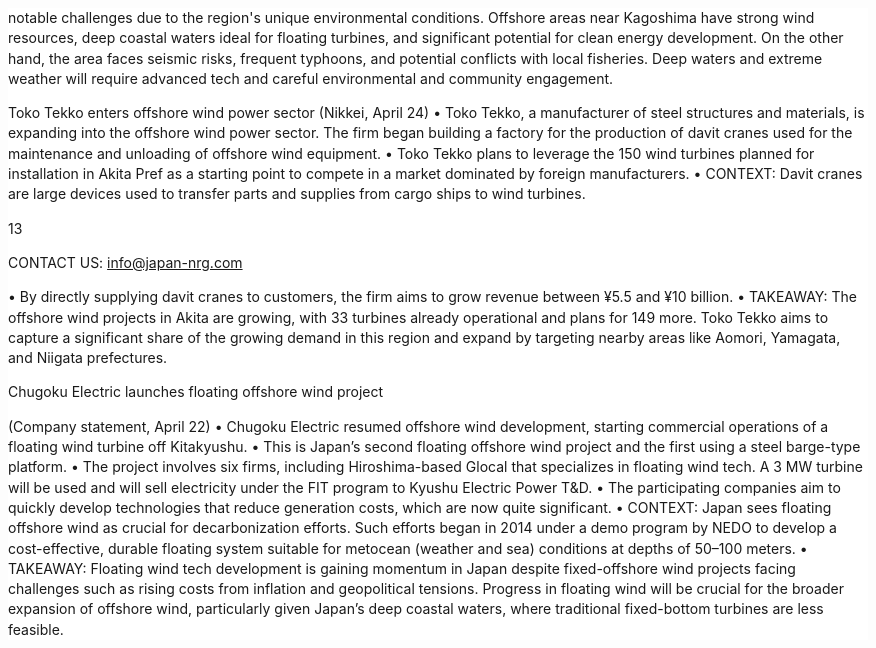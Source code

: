 notable challenges due to the region's unique environmental conditions. Offshore areas near Kagoshima have
strong wind resources, deep coastal waters ideal for floating turbines, and significant potential for clean energy
development. On the other hand, the area faces seismic risks, frequent typhoons, and potential conflicts with
local fisheries. Deep waters and extreme weather will require advanced tech and careful environmental and
community engagement.




Toko Tekko enters offshore wind power sector
(Nikkei, April 24)
•  Toko Tekko, a manufacturer of steel structures and materials, is expanding into the offshore wind
power sector. The firm began building a factory for the production of davit cranes used for the
maintenance and unloading of offshore wind equipment.
•  Toko Tekko plans to leverage the 150 wind turbines planned for installation in Akita Pref as a
starting point to compete in a market dominated by foreign manufacturers.
•  CONTEXT: Davit cranes are large devices used to transfer parts and supplies from cargo ships to wind
turbines.

13



CONTACT  US: info@japan-nrg.com

•  By directly supplying davit cranes to customers, the firm aims to grow revenue between ¥5.5 and
¥10 billion.
• TAKEAWAY: The offshore wind projects in Akita are growing, with 33 turbines already operational and plans for
149 more. Toko Tekko aims to capture a significant share of the growing demand in this region and expand by
targeting nearby areas like Aomori, Yamagata, and Niigata prefectures.



Chugoku Electric launches floating offshore wind project

(Company statement, April 22)
•  Chugoku Electric resumed offshore wind development, starting commercial operations of a floating
wind turbine off Kitakyushu.
•  This is Japan’s second floating offshore wind project and the first using a steel barge-type platform.
•  The project involves six firms, including Hiroshima-based Glocal that specializes in floating wind
tech. A 3 MW turbine will be used and will sell electricity under the FIT program to Kyushu Electric
Power T&D.
•  The participating companies aim to quickly develop technologies that reduce generation costs,
which are now quite significant.
•  CONTEXT: Japan sees floating offshore wind as crucial for decarbonization efforts. Such efforts began
in 2014 under a demo program by NEDO to develop a cost-effective, durable floating system suitable for
metocean (weather and sea) conditions at depths of 50–100 meters.
• TAKEAWAY: Floating wind tech development is gaining momentum in Japan despite fixed-offshore wind
projects facing challenges such as rising costs from inflation and geopolitical tensions. Progress in floating wind
will be crucial for the broader expansion of offshore wind, particularly given Japan’s deep coastal waters, where
traditional fixed-bottom turbines are less feasible.

